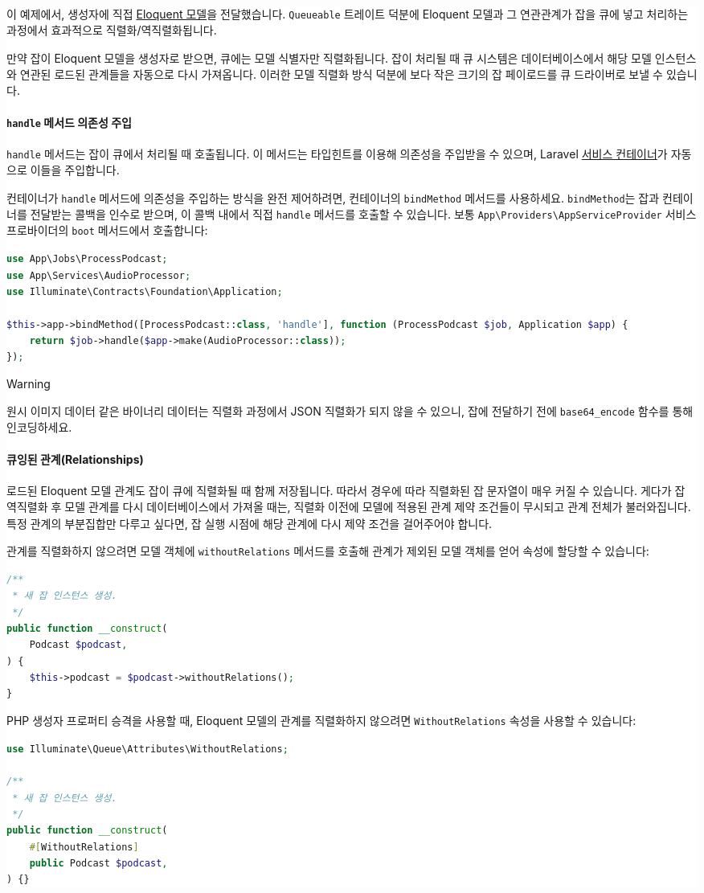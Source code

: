 이 예제에서, 생성자에 직접 [Eloquent 모델](/docs/11.x/eloquent)을 전달했습니다. `Queueable` 트레이트 덕분에 Eloquent 모델과 그 연관관계가 잡을 큐에 넣고 처리하는 과정에서 효과적으로 직렬화/역직렬화됩니다.

만약 잡이 Eloquent 모델을 생성자로 받으면, 큐에는 모델 식별자만 직렬화됩니다. 잡이 처리될 때 큐 시스템은 데이터베이스에서 해당 모델 인스턴스와 연관된 로드된 관계들을 자동으로 다시 가져옵니다. 이러한 모델 직렬화 방식 덕분에 보다 작은 크기의 잡 페이로드를 큐 드라이버로 보낼 수 있습니다.

<a name="handle-method-dependency-injection"></a>
#### `handle` 메서드 의존성 주입

`handle` 메서드는 잡이 큐에서 처리될 때 호출됩니다. 이 메서드는 타입힌트를 이용해 의존성을 주입받을 수 있으며, Laravel [서비스 컨테이너](/docs/11.x/container)가 자동으로 이들을 주입합니다.

컨테이너가 `handle` 메서드에 의존성을 주입하는 방식을 완전 제어하려면, 컨테이너의 `bindMethod` 메서드를 사용하세요. `bindMethod`는 잡과 컨테이너를 전달받는 콜백을 인수로 받으며, 이 콜백 내에서 직접 `handle` 메서드를 호출할 수 있습니다. 보통 `App\Providers\AppServiceProvider` 서비스 프로바이더의 `boot` 메서드에서 호출합니다:

```php
use App\Jobs\ProcessPodcast;
use App\Services\AudioProcessor;
use Illuminate\Contracts\Foundation\Application;

$this->app->bindMethod([ProcessPodcast::class, 'handle'], function (ProcessPodcast $job, Application $app) {
    return $job->handle($app->make(AudioProcessor::class));
});
```

> [!WARNING]  
> 원시 이미지 데이터 같은 바이너리 데이터는 직렬화 과정에서 JSON 직렬화가 되지 않을 수 있으니, 잡에 전달하기 전에 `base64_encode` 함수를 통해 인코딩하세요.

<a name="handling-relationships"></a>
#### 큐잉된 관계(Relationships)

로드된 Eloquent 모델 관계도 잡이 큐에 직렬화될 때 함께 저장됩니다. 따라서 경우에 따라 직렬화된 잡 문자열이 매우 커질 수 있습니다. 게다가 잡 역직렬화 후 모델 관계를 다시 데이터베이스에서 가져올 때는, 직렬화 이전에 모델에 적용된 관계 제약 조건들이 무시되고 관계 전체가 불러와집니다. 특정 관계의 부분집합만 다루고 싶다면, 잡 실행 시점에 해당 관계에 다시 제약 조건을 걸어주어야 합니다.

관계를 직렬화하지 않으려면 모델 객체에 `withoutRelations` 메서드를 호출해 관계가 제외된 모델 객체를 얻어 속성에 할당할 수 있습니다:

```php
/**
 * 새 잡 인스턴스 생성.
 */
public function __construct(
    Podcast $podcast,
) {
    $this->podcast = $podcast->withoutRelations();
}
```

PHP 생성자 프로퍼티 승격을 사용할 때, Eloquent 모델의 관계를 직렬화하지 않으려면 `WithoutRelations` 속성을 사용할 수 있습니다:

```php
use Illuminate\Queue\Attributes\WithoutRelations;

/**
 * 새 잡 인스턴스 생성.
 */
public function __construct(
    #[WithoutRelations]
    public Podcast $podcast,
) {}
```
